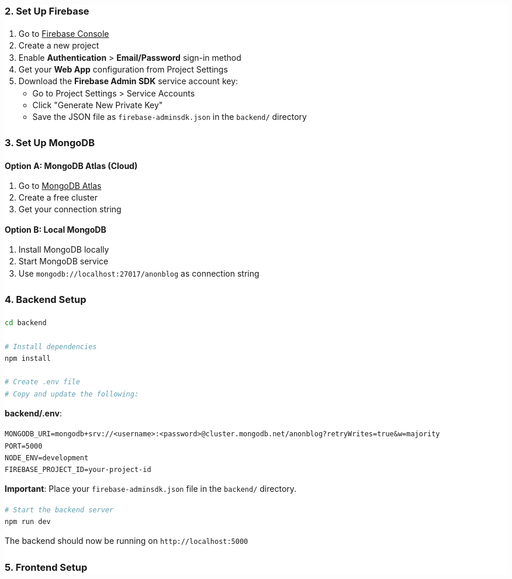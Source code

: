 ### 2. Set Up Firebase

1. Go to [Firebase Console](https://console.firebase.google.com/)
2. Create a new project
3. Enable **Authentication** > **Email/Password** sign-in method
4. Get your **Web App** configuration from Project Settings
5. Download the **Firebase Admin SDK** service account key:
   - Go to Project Settings > Service Accounts
   - Click "Generate New Private Key"
   - Save the JSON file as `firebase-adminsdk.json` in the `backend/` directory

### 3. Set Up MongoDB

**Option A: MongoDB Atlas (Cloud)**
1. Go to [MongoDB Atlas](https://www.mongodb.com/cloud/atlas)
2. Create a free cluster
3. Get your connection string

**Option B: Local MongoDB**
1. Install MongoDB locally
2. Start MongoDB service
3. Use `mongodb://localhost:27017/anonblog` as connection string

### 4. Backend Setup

```bash
cd backend

# Install dependencies
npm install

# Create .env file
# Copy and update the following:
```

**backend/.env**:
```env
MONGODB_URI=mongodb+srv://<username>:<password>@cluster.mongodb.net/anonblog?retryWrites=true&w=majority
PORT=5000
NODE_ENV=development
FIREBASE_PROJECT_ID=your-project-id
```

**Important**: Place your `firebase-adminsdk.json` file in the `backend/` directory.

```bash
# Start the backend server
npm run dev
```

The backend should now be running on `http://localhost:5000`

### 5. Frontend Setup
